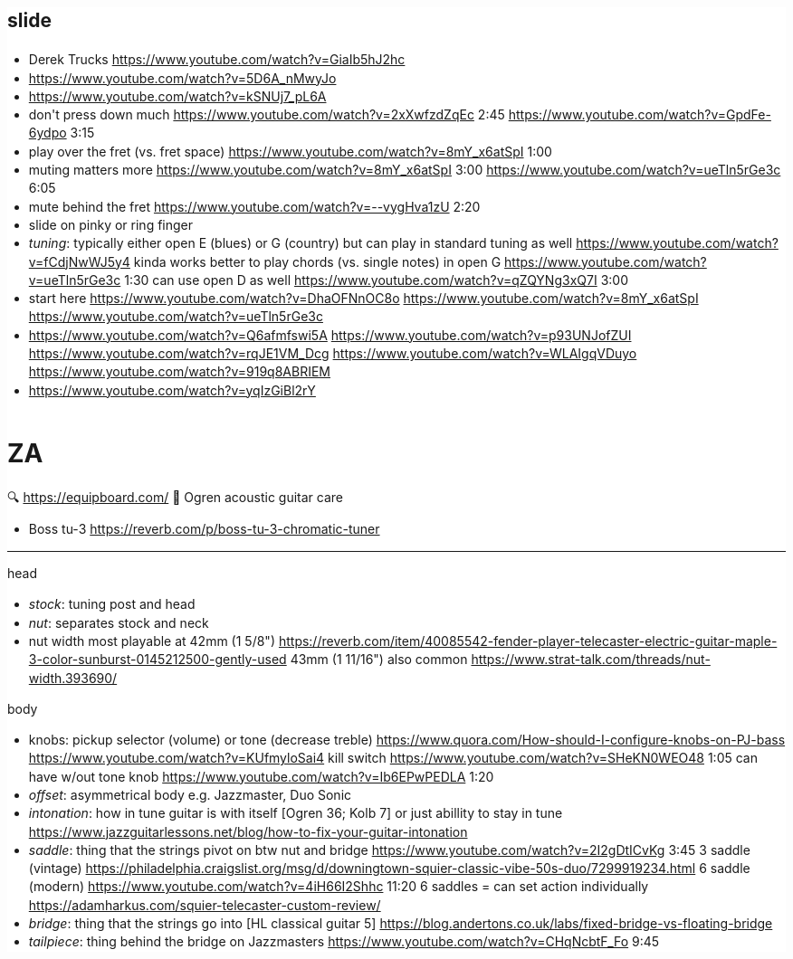 ## slide

* Derek Trucks https://www.youtube.com/watch?v=GiaIb5hJ2hc 
* https://www.youtube.com/watch?v=5D6A_nMwyJo
* https://www.youtube.com/watch?v=kSNUj7_pL6A
* don't press down much https://www.youtube.com/watch?v=2xXwfzdZqEc 2:45 https://www.youtube.com/watch?v=GpdFe-6ydpo 3:15
* play over the fret (vs. fret space) https://www.youtube.com/watch?v=8mY_x6atSpI 1:00
* muting matters more https://www.youtube.com/watch?v=8mY_x6atSpI 3:00 https://www.youtube.com/watch?v=ueTln5rGe3c 6:05
* mute behind the fret https://www.youtube.com/watch?v=--vygHva1zU 2:20
* slide on pinky or ring finger
* _tuning_: typically either open E (blues) or G (country) but can play in standard tuning as well https://www.youtube.com/watch?v=fCdjNwWJ5y4 kinda works better to play chords (vs. single notes) in open G https://www.youtube.com/watch?v=ueTln5rGe3c 1:30 can use open D as well https://www.youtube.com/watch?v=qZQYNg3xQ7I 3:00
* start here https://www.youtube.com/watch?v=DhaOFNnOC8o https://www.youtube.com/watch?v=8mY_x6atSpI https://www.youtube.com/watch?v=ueTln5rGe3c
* https://www.youtube.com/watch?v=Q6afmfswi5A https://www.youtube.com/watch?v=p93UNJofZUI https://www.youtube.com/watch?v=rqJE1VM_Dcg https://www.youtube.com/watch?v=WLAIgqVDuyo https://www.youtube.com/watch?v=919q8ABRIEM
* https://www.youtube.com/watch?v=yqIzGiBl2rY

# ZA

🔍 https://equipboard.com/
📙 Ogren acoustic guitar care

* Boss tu-3 https://reverb.com/p/boss-tu-3-chromatic-tuner

---

head
* _stock_: tuning post and head
* _nut_: separates stock and neck
* nut width most playable at 42mm (1 5/8") https://reverb.com/item/40085542-fender-player-telecaster-electric-guitar-maple-3-color-sunburst-0145212500-gently-used 43mm (1 11/16") also common https://www.strat-talk.com/threads/nut-width.393690/

body
* knobs: pickup selector (volume) or tone (decrease treble) https://www.quora.com/How-should-I-configure-knobs-on-PJ-bass https://www.youtube.com/watch?v=KUfmyloSai4 kill switch https://www.youtube.com/watch?v=SHeKN0WEO48 1:05 can have w/out tone knob https://www.youtube.com/watch?v=Ib6EPwPEDLA 1:20
* _offset_: asymmetrical body e.g. Jazzmaster, Duo Sonic
* _intonation_: how in tune guitar is with itself [Ogren 36; Kolb 7] or just abillity to stay in tune https://www.jazzguitarlessons.net/blog/how-to-fix-your-guitar-intonation
* _saddle_: thing that the strings pivot on btw nut and bridge https://www.youtube.com/watch?v=2I2gDtICvKg 3:45 3 saddle (vintage) https://philadelphia.craigslist.org/msg/d/downingtown-squier-classic-vibe-50s-duo/7299919234.html 6 saddle (modern) https://www.youtube.com/watch?v=4iH66I2Shhc 11:20 6 saddles = can set action individually https://adamharkus.com/squier-telecaster-custom-review/
* _bridge_: thing that the strings go into [HL classical guitar 5] https://blog.andertons.co.uk/labs/fixed-bridge-vs-floating-bridge
* _tailpiece_: thing behind the bridge on Jazzmasters https://www.youtube.com/watch?v=CHqNcbtF_Fo 9:45
